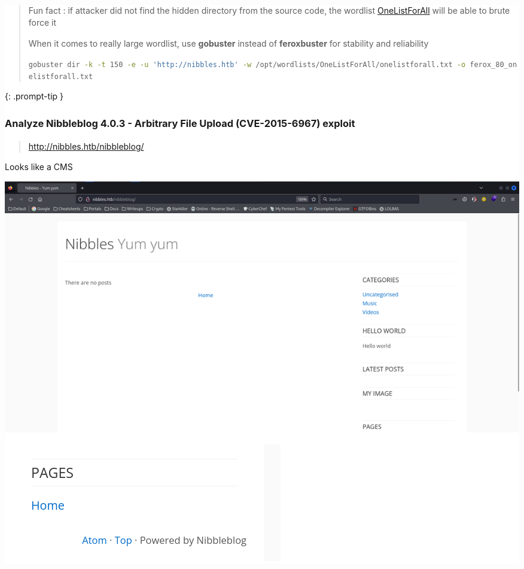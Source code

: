 > Fun fact : if attacker did not find the hidden directory from the source code, the wordlist [OneListForAll](https://github.com/six2dez/OneListForAll) will be able to brute force it
> 
> When it comes to really large wordlist, use **gobuster** instead of **feroxbuster** for stability and reliability
> ```bash
> gobuster dir -k -t 150 -e -u 'http://nibbles.htb' -w /opt/wordlists/OneListForAll/onelistforall.txt -o ferox_80_onelistforall.txt
> ```
{: .prompt-tip }


### Analyze Nibbleblog 4.0.3 - Arbitrary File Upload (CVE-2015-6967) exploit

> http://nibbles.htb/nibbleblog/

Looks like a CMS

![](/assets/obsidian/f9f43655f48dcce90336bb4b6e3de4df.png)

![](/assets/obsidian/6f179995d085bd45371c15bba4c8cbcd.png)
